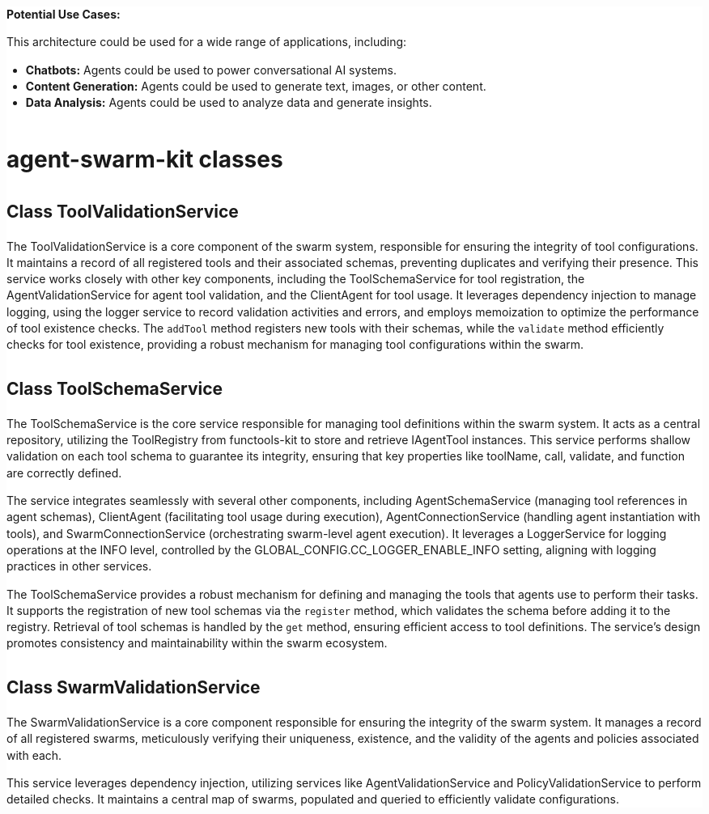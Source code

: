 **Potential Use Cases:**

This architecture could be used for a wide range of applications, including:

* **Chatbots:**  Agents could be used to power conversational AI systems.
* **Content Generation:** Agents could be used to generate text, images, or other content.
* **Data Analysis:** Agents could be used to analyze data and generate insights.

# agent-swarm-kit classes

## Class ToolValidationService

The ToolValidationService is a core component of the swarm system, responsible for ensuring the integrity of tool configurations. It maintains a record of all registered tools and their associated schemas, preventing duplicates and verifying their presence. This service works closely with other key components, including the ToolSchemaService for tool registration, the AgentValidationService for agent tool validation, and the ClientAgent for tool usage.  It leverages dependency injection to manage logging, using the logger service to record validation activities and errors, and employs memoization to optimize the performance of tool existence checks. The `addTool` method registers new tools with their schemas, while the `validate` method efficiently checks for tool existence, providing a robust mechanism for managing tool configurations within the swarm.

## Class ToolSchemaService

The ToolSchemaService is the core service responsible for managing tool definitions within the swarm system. It acts as a central repository, utilizing the ToolRegistry from functools-kit to store and retrieve IAgentTool instances. This service performs shallow validation on each tool schema to guarantee its integrity, ensuring that key properties like toolName, call, validate, and function are correctly defined.

The service integrates seamlessly with several other components, including AgentSchemaService (managing tool references in agent schemas), ClientAgent (facilitating tool usage during execution), AgentConnectionService (handling agent instantiation with tools), and SwarmConnectionService (orchestrating swarm-level agent execution).  It leverages a LoggerService for logging operations at the INFO level, controlled by the GLOBAL_CONFIG.CC_LOGGER_ENABLE_INFO setting, aligning with logging practices in other services.

The ToolSchemaService provides a robust mechanism for defining and managing the tools that agents use to perform their tasks.  It supports the registration of new tool schemas via the `register` method, which validates the schema before adding it to the registry.  Retrieval of tool schemas is handled by the `get` method, ensuring efficient access to tool definitions.  The service’s design promotes consistency and maintainability within the swarm ecosystem.


## Class SwarmValidationService

The SwarmValidationService is a core component responsible for ensuring the integrity of the swarm system. It manages a record of all registered swarms, meticulously verifying their uniqueness, existence, and the validity of the agents and policies associated with each. 

This service leverages dependency injection, utilizing services like AgentValidationService and PolicyValidationService to perform detailed checks.  It maintains a central map of swarms, populated and queried to efficiently validate configurations. 
